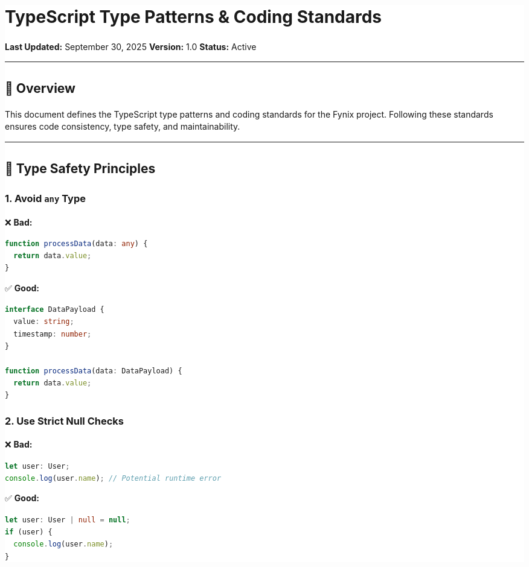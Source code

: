 # TypeScript Type Patterns & Coding Standards

**Last Updated:** September 30, 2025
**Version:** 1.0
**Status:** Active

---

## 🎯 Overview

This document defines the TypeScript type patterns and coding standards for the Fynix project. Following these standards ensures code consistency, type safety, and maintainability.

---

## 📐 Type Safety Principles

### 1. **Avoid `any` Type**

❌ **Bad:**
```typescript
function processData(data: any) {
  return data.value;
}
```

✅ **Good:**
```typescript
interface DataPayload {
  value: string;
  timestamp: number;
}

function processData(data: DataPayload) {
  return data.value;
}
```

### 2. **Use Strict Null Checks**

❌ **Bad:**
```typescript
let user: User;
console.log(user.name); // Potential runtime error
```

✅ **Good:**
```typescript
let user: User | null = null;
if (user) {
  console.log(user.name);
}
```
